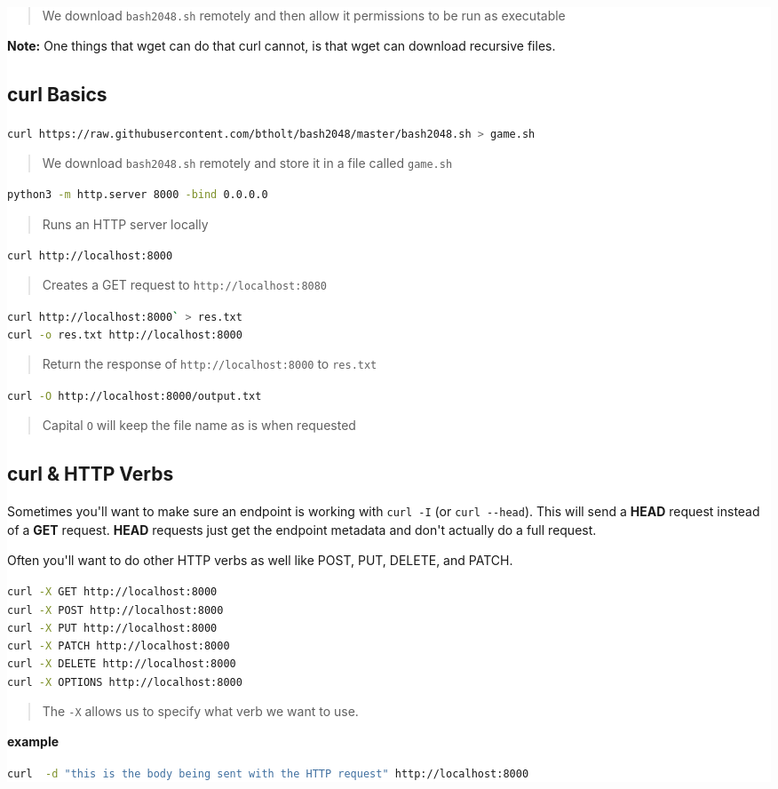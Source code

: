 > We download `bash2048.sh` remotely and then allow it permissions to be run as executable

**Note:**
One things that wget can do that curl cannot, is that wget can download recursive files.

## curl Basics

```bash
curl https://raw.githubusercontent.com/btholt/bash2048/master/bash2048.sh > game.sh
```

> We download `bash2048.sh` remotely and store it in a file called `game.sh`

```bash
python3 -m http.server 8000 -bind 0.0.0.0
```

> Runs an HTTP server locally

```bash
curl http://localhost:8000
```

> Creates a GET request to `http://localhost:8080`

```bash
curl http://localhost:8000` > res.txt
curl -o res.txt http://localhost:8000
```

> Return the response of `http://localhost:8000` to `res.txt`

```bash
curl -O http://localhost:8000/output.txt
```

> Capital `O` will keep the file name as is when requested

## curl & HTTP Verbs

Sometimes you'll want to make sure an endpoint is working with `curl -I` (or `curl --head`). This will send a **HEAD** request instead of a **GET** request. **HEAD** requests just get the endpoint metadata and don't actually do a full request.

Often you'll want to do other HTTP verbs as well like POST, PUT, DELETE, and PATCH.

```bash
curl -X GET http://localhost:8000
curl -X POST http://localhost:8000
curl -X PUT http://localhost:8000
curl -X PATCH http://localhost:8000
curl -X DELETE http://localhost:8000
curl -X OPTIONS http://localhost:8000
```

> The `-X` allows us to specify what verb we want to use.

**example**

```bash
curl  -d "this is the body being sent with the HTTP request" http://localhost:8000
```
